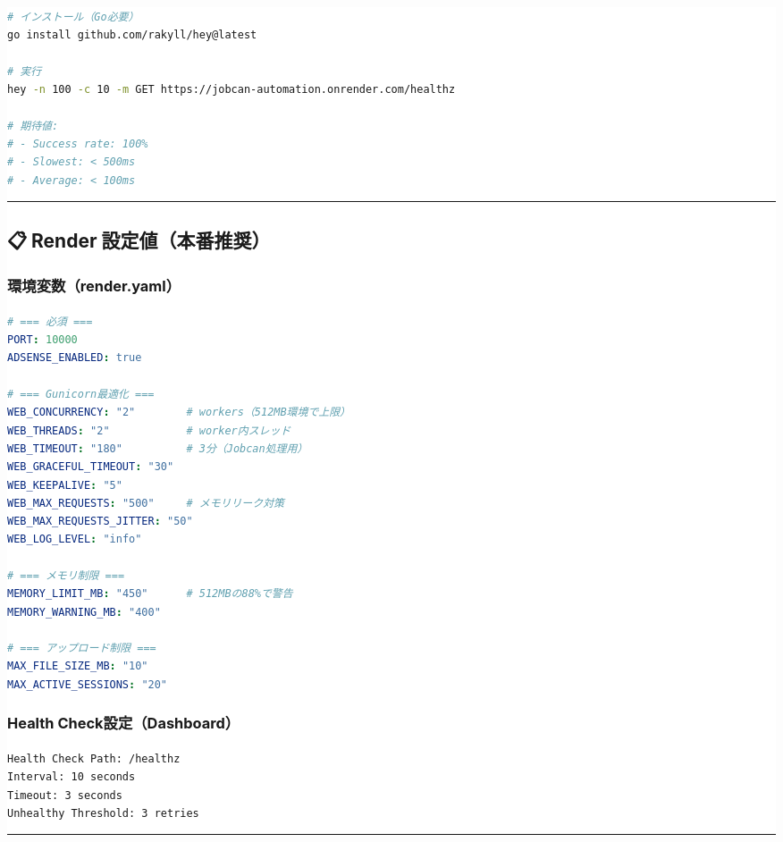 ```bash
# インストール（Go必要）
go install github.com/rakyll/hey@latest

# 実行
hey -n 100 -c 10 -m GET https://jobcan-automation.onrender.com/healthz

# 期待値:
# - Success rate: 100%
# - Slowest: < 500ms
# - Average: < 100ms
```

---

## 📋 Render 設定値（本番推奨）

### **環境変数（render.yaml）**

```yaml
# === 必須 ===
PORT: 10000
ADSENSE_ENABLED: true

# === Gunicorn最適化 ===
WEB_CONCURRENCY: "2"        # workers（512MB環境で上限）
WEB_THREADS: "2"            # worker内スレッド
WEB_TIMEOUT: "180"          # 3分（Jobcan処理用）
WEB_GRACEFUL_TIMEOUT: "30"
WEB_KEEPALIVE: "5"
WEB_MAX_REQUESTS: "500"     # メモリリーク対策
WEB_MAX_REQUESTS_JITTER: "50"
WEB_LOG_LEVEL: "info"

# === メモリ制限 ===
MEMORY_LIMIT_MB: "450"      # 512MBの88%で警告
MEMORY_WARNING_MB: "400"

# === アップロード制限 ===
MAX_FILE_SIZE_MB: "10"
MAX_ACTIVE_SESSIONS: "20"
```

### **Health Check設定（Dashboard）**

```
Health Check Path: /healthz
Interval: 10 seconds
Timeout: 3 seconds
Unhealthy Threshold: 3 retries
```

---
